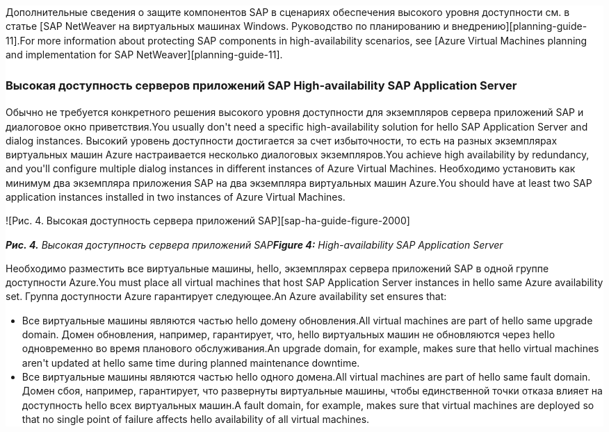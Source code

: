 <span data-ttu-id="e260a-270">Дополнительные сведения о защите компонентов SAP в сценариях обеспечения высокого уровня доступности см. в статье [SAP NetWeaver на виртуальных машинах Windows. Руководство по планированию и внедрению][planning-guide-11].</span><span class="sxs-lookup"><span data-stu-id="e260a-270">For more information about protecting SAP components in high-availability scenarios, see [Azure Virtual Machines planning and implementation for SAP NetWeaver][planning-guide-11].</span></span>

### <span data-ttu-id="e260a-271"><a name="93faa747-907e-440a-b00a-1ae0a89b1c0e"></a> Высокая доступность серверов приложений SAP</span><span class="sxs-lookup"><span data-stu-id="e260a-271"><a name="93faa747-907e-440a-b00a-1ae0a89b1c0e"></a> High-availability SAP Application Server</span></span>
<span data-ttu-id="e260a-272">Обычно не требуется конкретного решения высокого уровня доступности для экземпляров сервера приложений SAP и диалоговое окно приветствия.</span><span class="sxs-lookup"><span data-stu-id="e260a-272">You usually don't need a specific high-availability solution for hello SAP Application Server and dialog instances.</span></span> <span data-ttu-id="e260a-273">Высокий уровень доступности достигается за счет избыточности, то есть на разных экземплярах виртуальных машин Azure настраивается несколько диалоговых экземпляров.</span><span class="sxs-lookup"><span data-stu-id="e260a-273">You achieve high availability by redundancy, and you'll configure multiple dialog instances in different instances of Azure Virtual Machines.</span></span> <span data-ttu-id="e260a-274">Необходимо установить как минимум два экземпляра приложения SAP на два экземпляра виртуальных машин Azure.</span><span class="sxs-lookup"><span data-stu-id="e260a-274">You should have at least two SAP application instances installed in two instances of Azure Virtual Machines.</span></span>

![Рис. 4. Высокая доступность сервера приложений SAP][sap-ha-guide-figure-2000]

<span data-ttu-id="e260a-276">_**Рис. 4.** Высокая доступность сервера приложений SAP_</span><span class="sxs-lookup"><span data-stu-id="e260a-276">_**Figure 4:** High-availability SAP Application Server_</span></span>

<span data-ttu-id="e260a-277">Необходимо разместить все виртуальные машины, hello, экземплярах сервера приложений SAP в одной группе доступности Azure.</span><span class="sxs-lookup"><span data-stu-id="e260a-277">You must place all virtual machines that host SAP Application Server instances in hello same Azure availability set.</span></span> <span data-ttu-id="e260a-278">Группа доступности Azure гарантирует следующее.</span><span class="sxs-lookup"><span data-stu-id="e260a-278">An Azure availability set ensures that:</span></span>

* <span data-ttu-id="e260a-279">Все виртуальные машины являются частью hello домену обновления.</span><span class="sxs-lookup"><span data-stu-id="e260a-279">All virtual machines are part of hello same upgrade domain.</span></span> <span data-ttu-id="e260a-280">Домен обновления, например, гарантирует, что, hello виртуальных машин не обновляются через hello одновременно во время планового обслуживания.</span><span class="sxs-lookup"><span data-stu-id="e260a-280">An upgrade domain, for example, makes sure that hello virtual machines aren't updated at hello same time during planned maintenance downtime.</span></span>
* <span data-ttu-id="e260a-281">Все виртуальные машины являются частью hello одного домена.</span><span class="sxs-lookup"><span data-stu-id="e260a-281">All virtual machines are part of hello same fault domain.</span></span> <span data-ttu-id="e260a-282">Домен сбоя, например, гарантирует, что развернуты виртуальные машины, чтобы единственной точки отказа влияет на доступность hello всех виртуальных машин.</span><span class="sxs-lookup"><span data-stu-id="e260a-282">A fault domain, for example, makes sure that virtual machines are deployed so that no single point of failure affects hello availability of all virtual machines.</span></span>

